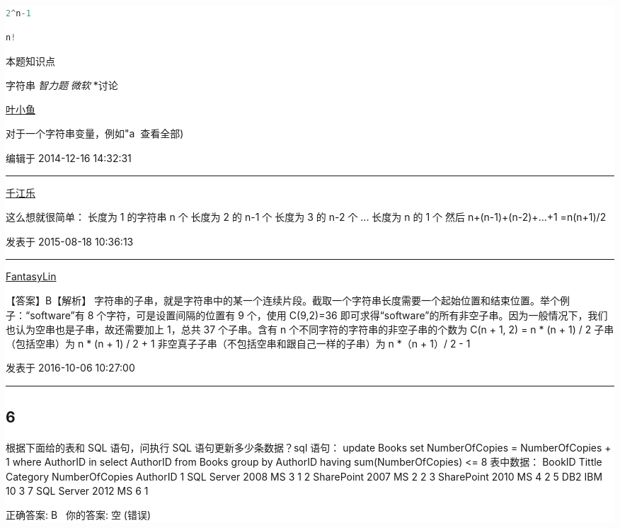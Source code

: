 ```cpp
2^n-1
```

```cpp
n!
```

本题知识点

字符串 *智力题 微软* *讨论

[叶小鱼](https://www.nowcoder.com/profile/51)

对于一个字符串变量，例如"a  查看全部)

编辑于 2014-12-16 14:32:31

* * *

[千江乐](https://www.nowcoder.com/profile/423501)

这么想就很简单：
长度为 1 的字符串 n 个
长度为 2 的 n-1 个
长度为 3 的 n-2 个
...
长度为 n 的 1 个
然后 n+(n-1)+(n-2)+...+1 =n(n+1)/2

发表于 2015-08-18 10:36:13

* * *

[FantasyLin](https://www.nowcoder.com/profile/3678759)

【答案】B【解析】 字符串的子串，就是字符串中的某一个连续片段。截取一个字符串长度需要一个起始位置和结束位置。举个例子：“software”有 8 个字符，可是设置间隔的位置有 9 个，使用 C(9,2)=36 即可求得“software”的所有非空子串。因为一般情况下，我们也认为空串也是子串，故还需要加上 1，总共 37 个子串。含有 n 个不同字符的字符串的非空子串的个数为 C(n + 1, 2) = n * (n + 1) / 2 子串（包括空串）为 n * (n + 1) / 2 + 1 非空真子子串（不包括空串和跟自己一样的子串）为 n *（n + 1）/ 2 - 1

发表于 2016-10-06 10:27:00

* * *

## 6

根据下面给的表和 SQL 语句，问执行 SQL 语句更新多少条数据？sql 语句：
update Books set NumberOfCopies = NumberOfCopies + 1 where AuthorID in select AuthorID from Books group by AuthorID having sum(NumberOfCopies) <= 8
表中数据：
BookID Tittle Category NumberOfCopies AuthorID
1 SQL Server 2008 MS 3 1
2 SharePoint 2007 MS 2 2
3 SharePoint 2010 MS 4 2
5 DB2 IBM 10 3
7 SQL Server 2012 MS 6 1

正确答案: B   你的答案: 空 (错误)
